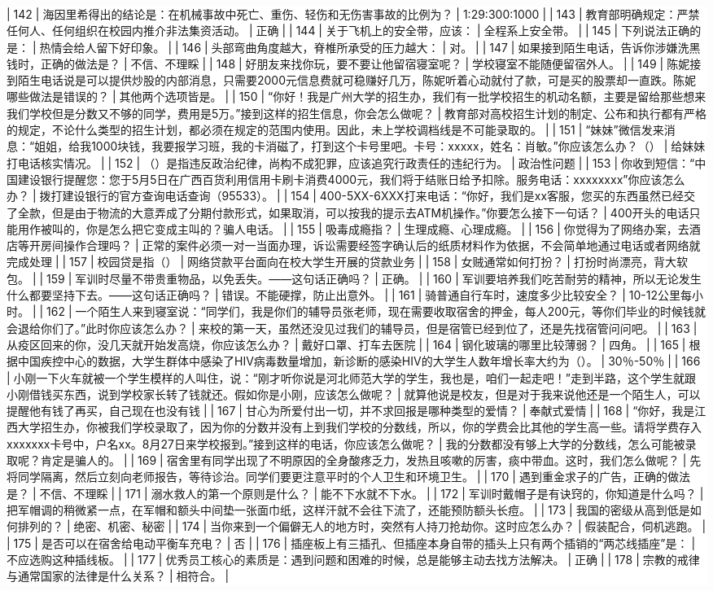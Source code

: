 | 142 | 海因里希得出的结论是：在机械事故中死亡、重伤、轻伤和无伤害事故的比例为？ | 1:29:300:1000 |
| 143 | 教育部明确规定：严禁任何人、任何组织在校园内推介非法集资活动。 | 正确 |
| 144 | 关于飞机上的安全带，应该： | 全程系上安全带。 |
| 145 | 下列说法正确的是： | 热情会给人留下好印象。 |
| 146 | 头部弯曲角度越大，脊椎所承受的压力越大： | 对。 |
| 147 | 如果接到陌生电话，告诉你涉嫌洗黑钱时，正确的做法是？ | 不信、不理睬 |
| 148 | 好朋友来找你玩，要不要让他留宿寝室呢？ | 学校寝室不能随便留宿外人。 |
| 149 | 陈妮接到陌生电话说是可以提供炒股的内部消息，只需要2000元信息费就可稳赚好几万，陈妮听着心动就付了款，可是买的股票却一直跌。陈妮哪些做法是错误的？ | 其他两个选项皆是。 |
| 150 | “你好！我是广州大学的招生办，我们有一批学校招生的机动名额，主要是留给那些想来我们学校但是分数又不够的同学，费用是5万。”接到这样的招生信息，你会怎么做呢？ | 教育部对高校招生计划的制定、公布和执行都有严格的规定，不论什么类型的招生计划，都必须在规定的范围内使用。因此，未上学校调档线是不可能录取的。 |
| 151 | “妹妹”微信发来消息：“姐姐，给我1000块钱，我要报学习班，我的卡消磁了，打到这个卡号里吧。卡号：xxxxx，姓名：肖敏。”你应该怎么办？（） | 给妹妹打电话核实情况。 |
| 152 | （）是指违反政治纪律，尚构不成犯罪，应该追究行政责任的违纪行为。 | 政治性问题 |
| 153 | 你收到短信：“中国建设银行提醒您：您于5月5日在广西百货利用信用卡刷卡消费4000元，我们将于结账日给予扣除。服务电话：xxxxxxxx”你应该怎么办？ | 拨打建设银行的官方查询电话查询（95533）。 |
| 154 | 400-5XX-6XXX打来电话：“你好，我们是xx客服，您买的东西虽然已经交了全款，但是由于物流的大意弄成了分期付款形式，如果取消，可以按我的提示去ATM机操作。”你要怎么接下一句话？ | 400开头的电话只能用作被叫的，你是怎么把它变成主叫的？骗人电话。 |
| 155 | 吸毒成瘾指？ | 生理成瘾、心理成瘾。 |
| 156 | 你觉得为了网络办案，去酒店等开房间操作合理吗？ | 正常的案件必须一对一当面办理，诉讼需要经签字确认后的纸质材料作为依据，不会简单地通过电话或者网络就完成处理 |
| 157 | 校园贷是指（） | 网络贷款平台面向在校大学生开展的贷款业务 |
| 158 | 女贼通常如何打扮？ | 打扮时尚漂亮，背大软包。 |
| 159 | 军训时尽量不带贵重物品，以免丢失。——这句话正确吗？ | 正确。 |
| 160 | 军训要培养我们吃苦耐劳的精神，所以无论发生什么都要坚持下去。——这句话正确吗？ | 错误。不能硬撑，防止出意外。 |
| 161 | 骑普通自行车时，速度多少比较安全？ | 10-12公里每小时。 |
| 162 | 一个陌生人来到寝室说：“同学们，我是你们的辅导员张老师，现在需要收取宿舍的押金，每人200元，等你们毕业的时候钱就会退给你们了。”此时你应该怎么办？ | 来校的第一天，虽然还没见过我们的辅导员，但是宿管已经到位了，还是先找宿管问问吧。 |
| 163 | 从疫区回来的你，没几天就开始发高烧，你应该怎么办？ | 戴好口罩、打车去医院 |
| 164 | 钢化玻璃的哪里比较薄弱？ | 四角。 |
| 165 | 根据中国疾控中心的数据，大学生群体中感染了HIV病毒数量增加，新诊断的感染HIV的大学生人数年增长率大约为（）。 | 30％-50％ |
| 166 | 小刚一下火车就被一个学生模样的人叫住，说：“刚才听你说是河北师范大学的学生，我也是，咱们一起走吧！”走到半路，这个学生就跟小刚借钱买东西，说到学校家长转了钱就还。假如你是小刚，应该怎么做呢？ | 就算他说是校友，但是对于我来说他还是一个陌生人，可以提醒他有钱了再买，自己现在也没有钱 |
| 167 | 甘心为所爱付出一切，并不求回报是哪种类型的爱情？ | 奉献式爱情 |
| 168 | “你好，我是江西大学招生办，你被我们学校录取了，因为你的分数并没有上到我们学校的分数线，所以，你的学费会比其他的学生高一些。请将学费存入xxxxxxx卡号中，户名xx。8月27日来学校报到。”接到这样的电话，你应该怎么做呢？ | 我的分数都没有够上大学的分数线，怎么可能被录取呢？肯定是骗人的。 |
| 169 | 宿舍里有同学出现了不明原因的全身酸疼乏力，发热且咳嗽的厉害，痰中带血。这时，我们怎么做呢？ | 先将同学隔离，然后立刻向老师报告，等待诊治。同学们要更注意平时的个人卫生和环境卫生。 |
| 170 | 遇到重金求子的广告，正确的做法是？ | 不信、不理睬 |
| 171 | 溺水救人的第一个原则是什么？ | 能不下水就不下水。 |
| 172 | 军训时戴帽子是有诀窍的，你知道是什么吗？ | 把军帽调的稍微紧一点，在军帽和额头中间垫一张面巾纸，这样汗就不会往下流了，还能预防额头长痘。 |
| 173 | 我国的密级从高到低是如何排列的？ | 绝密、机密、秘密 |
| 174 | 当你来到一个偏僻无人的地方时，突然有人持刀抢劫你。这时应怎么办？ | 假装配合，伺机逃跑。 |
| 175 | 是否可以在宿舍给电动平衡车充电？ | 否 |
| 176 | 插座板上有三插孔、但插座本身自带的插头上只有两个插销的“两芯线插座”是： | 不应选购这种插线板。 |
| 177 | 优秀员工核心的素质是：遇到问题和困难的时候，总是能够主动去找方法解决。 | 正确 |
| 178 | 宗教的戒律与通常国家的法律是什么关系？ | 相符合。 |
